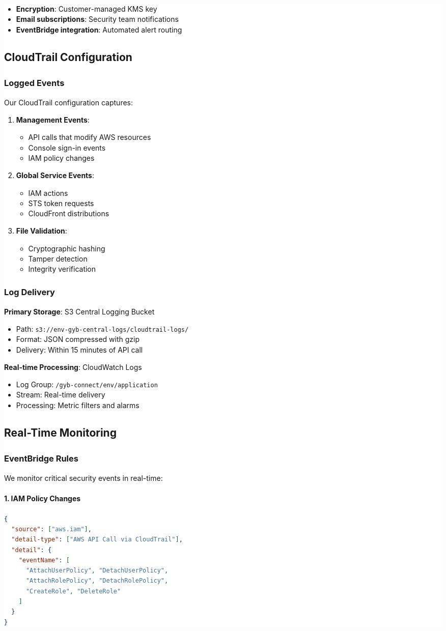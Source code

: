 - **Encryption**: Customer-managed KMS key
- **Email subscriptions**: Security team notifications
- **EventBridge integration**: Automated alert routing

## CloudTrail Configuration

### Logged Events

Our CloudTrail configuration captures:

1. **Management Events**:
   - API calls that modify AWS resources
   - Console sign-in events
   - IAM policy changes

2. **Global Service Events**:
   - IAM actions
   - STS token requests
   - CloudFront distributions

3. **File Validation**:
   - Cryptographic hashing
   - Tamper detection
   - Integrity verification

### Log Delivery

**Primary Storage**: S3 Central Logging Bucket

- Path: `s3://env-gyb-central-logs/cloudtrail-logs/`
- Format: JSON compressed with gzip
- Delivery: Within 15 minutes of API call

**Real-time Processing**: CloudWatch Logs

- Log Group: `/gyb-connect/env/application`
- Stream: Real-time delivery
- Processing: Metric filters and alarms

## Real-Time Monitoring

### EventBridge Rules

We monitor critical security events in real-time:

#### 1. IAM Policy Changes

```json
{
  "source": ["aws.iam"],
  "detail-type": ["AWS API Call via CloudTrail"],
  "detail": {
    "eventName": [
      "AttachUserPolicy", "DetachUserPolicy",
      "AttachRolePolicy", "DetachRolePolicy",
      "CreateRole", "DeleteRole"
    ]
  }
}
```
